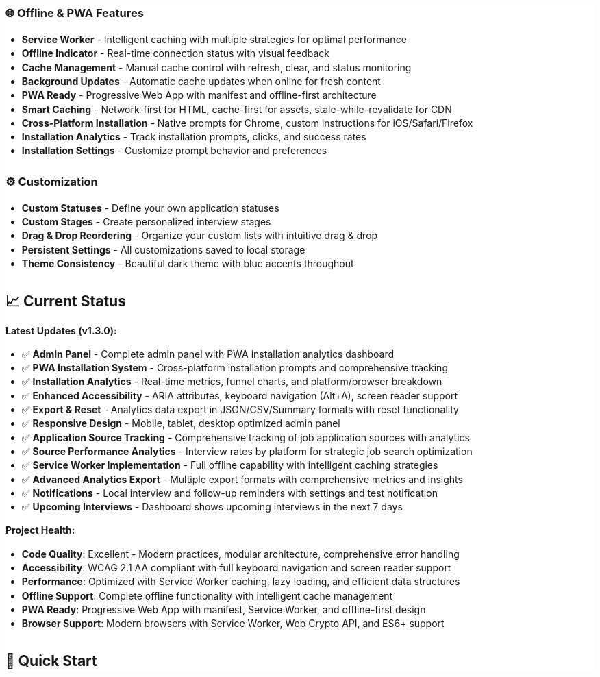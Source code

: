 ### 🌐 Offline & PWA Features
- **Service Worker** - Intelligent caching with multiple strategies for optimal performance
- **Offline Indicator** - Real-time connection status with visual feedback
- **Cache Management** - Manual cache control with refresh, clear, and status monitoring
- **Background Updates** - Automatic cache updates when online for fresh content
- **PWA Ready** - Progressive Web App with manifest and offline-first architecture
- **Smart Caching** - Network-first for HTML, cache-first for assets, stale-while-revalidate for CDN
- **Cross-Platform Installation** - Native prompts for Chrome, custom instructions for iOS/Safari/Firefox
- **Installation Analytics** - Track installation prompts, clicks, and success rates
- **Installation Settings** - Customize prompt behavior and preferences

### ⚙️ Customization
- **Custom Statuses** - Define your own application statuses
- **Custom Stages** - Create personalized interview stages
- **Drag & Drop Reordering** - Organize your custom lists with intuitive drag & drop
- **Persistent Settings** - All customizations saved to local storage
- **Theme Consistency** - Beautiful dark theme with blue accents throughout

## 📈 Current Status

**Latest Updates (v1.3.0):**
- ✅ **Admin Panel** - Complete admin panel with PWA installation analytics dashboard
- ✅ **PWA Installation System** - Cross-platform installation prompts and comprehensive tracking
- ✅ **Installation Analytics** - Real-time metrics, funnel charts, and platform/browser breakdown
- ✅ **Enhanced Accessibility** - ARIA attributes, keyboard navigation (Alt+A), screen reader support
- ✅ **Export & Reset** - Analytics data export in JSON/CSV/Summary formats with reset functionality
- ✅ **Responsive Design** - Mobile, tablet, desktop optimized admin panel
- ✅ **Application Source Tracking** - Comprehensive tracking of job application sources with analytics
- ✅ **Source Performance Analytics** - Interview rates by platform for strategic job search optimization
- ✅ **Service Worker Implementation** - Full offline capability with intelligent caching strategies
- ✅ **Advanced Analytics Export** - Multiple export formats with comprehensive metrics and insights
- ✅ **Notifications** - Local interview and follow-up reminders with settings and test notification
- ✅ **Upcoming Interviews** - Dashboard shows upcoming interviews in the next 7 days

**Project Health:**
- **Code Quality**: Excellent - Modern practices, modular architecture, comprehensive error handling
- **Accessibility**: WCAG 2.1 AA compliant with full keyboard navigation and screen reader support
- **Performance**: Optimized with Service Worker caching, lazy loading, and efficient data structures
- **Offline Support**: Complete offline functionality with intelligent cache management
- **PWA Ready**: Progressive Web App with manifest, Service Worker, and offline-first design
- **Browser Support**: Modern browsers with Service Worker, Web Crypto API, and ES6+ support

## 🚀 Quick Start
